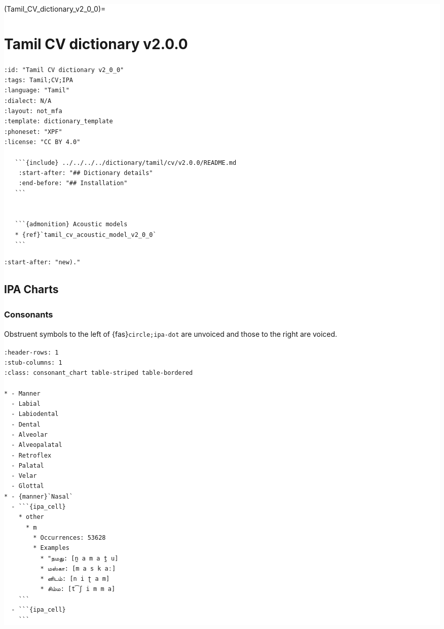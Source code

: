 
(Tamil_CV_dictionary_v2_0_0)=
# Tamil CV dictionary v2.0.0

``````{dictionary} Tamil CV dictionary v2.0.0
:id: "Tamil CV dictionary v2_0_0"
:tags: Tamil;CV;IPA
:language: "Tamil"
:dialect: N/A
:layout: not_mfa
:template: dictionary_template
:phoneset: "XPF"
:license: "CC BY 4.0"

   ```{include} ../../../../dictionary/tamil/cv/v2.0.0/README.md
    :start-after: "## Dictionary details"
    :end-before: "## Installation"
   ```


   ```{admonition} Acoustic models
   * {ref}`tamil_cv_acoustic_model_v2_0_0`
   ```

``````

```{include} ../../../../dictionary/tamil/cv/v2.0.0/README.md
:start-after: "new)."
```

## IPA Charts

### Consonants

Obstruent symbols to the left of {fas}`circle;ipa-dot` are unvoiced and those to the right are voiced.

``````{list-table}
:header-rows: 1
:stub-columns: 1
:class: consonant_chart table-striped table-bordered

* - Manner
  - Labial
  - Labiodental
  - Dental
  - Alveolar
  - Alveopalatal
  - Retroflex
  - Palatal
  - Velar
  - Glottal
* - {manner}`Nasal`
  - ```{ipa_cell}
    * other
      * m
        * Occurrences: 53628
        * Examples
          * "நமது: [n̪ a m a t̪ u]
          * மஸ்கா: [m a s k aː]
          * னிடம்: [n i ʈ a m]
          * சிம்ம: [t͡ʃ i m m a]
    ```
  - ```{ipa_cell}
    ```
``````